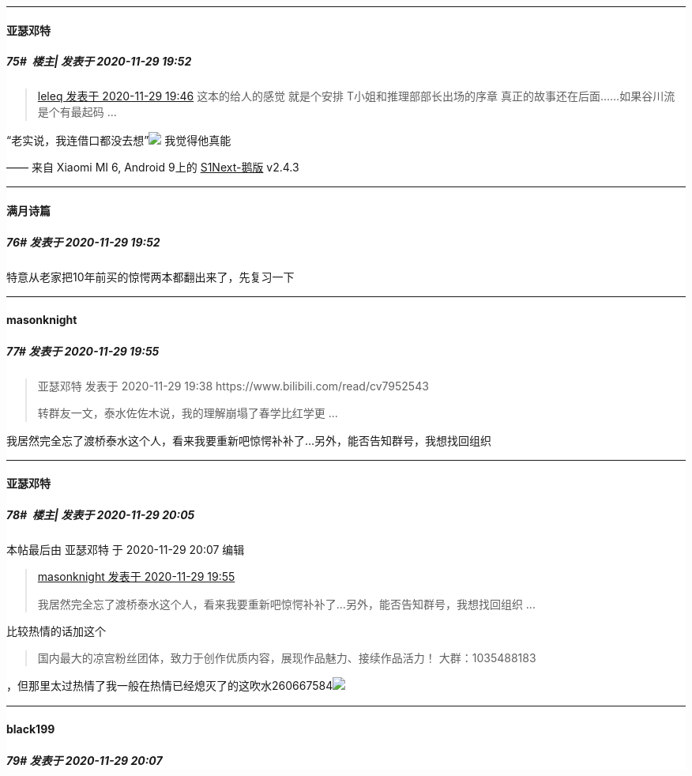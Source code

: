 
-----

####  亚瑟邓特  
##### 75#         楼主| 发表于 2020-11-29 19:52


<blockquote><a href="httphttps://bbs.saraba1st.com/2b/forum.php?mod=redirect&amp;goto=findpost&amp;pid=49559019&amp;ptid=1974514" target="_blank">leleq 发表于 2020-11-29 19:46</a>
这本的给人的感觉 就是个安排 T小姐和推理部部长出场的序章 真正的故事还在后面……如果谷川流是个有最起码 ...</blockquote>
“老实说，我连借口都没去想”<img src="https://static.saraba1st.com/image/smiley/face2017/037.png" referrerpolicy="no-referrer">
我觉得他真能

—— 来自 Xiaomi MI 6, Android 9上的 [S1Next-鹅版](https://github.com/ykrank/S1-Next/releases) v2.4.3


-----

####  满月诗篇  
##### 76#       发表于 2020-11-29 19:52


特意从老家把10年前买的惊愕两本都翻出来了，先复习一下


-----

####  masonknight  
##### 77#       发表于 2020-11-29 19:55


<blockquote>亚瑟邓特 发表于 2020-11-29 19:38
https://www.bilibili.com/read/cv7952543

转群友一文，泰水佐佐木说，我的理解崩塌了春学比红学更 ...</blockquote>
我居然完全忘了渡桥泰水这个人，看来我要重新吧惊愕补补了…另外，能否告知群号，我想找回组织


-----

####  亚瑟邓特  
##### 78#         楼主| 发表于 2020-11-29 20:05


 本帖最后由 亚瑟邓特 于 2020-11-29 20:07 编辑 
<blockquote><a href="httphttps://bbs.saraba1st.com/2b/forum.php?mod=redirect&amp;goto=findpost&amp;pid=49559073&amp;ptid=1974514" target="_blank">masonknight 发表于 2020-11-29 19:55</a>

我居然完全忘了渡桥泰水这个人，看来我要重新吧惊愕补补了…另外，能否告知群号，我想找回组织 ...</blockquote>
比较热情的话加这个<blockquote>国内最大的凉宫粉丝团体，致力于创作优质内容，展现作品魅力、接续作品活力！ 大群：1035488183</blockquote>
，但那里太过热情了我一般在热情已经熄灭了的这吹水260667584<img src="https://static.saraba1st.com/image/smiley/carton2017/103.png" referrerpolicy="no-referrer">


-----

####  black199  
##### 79#       发表于 2020-11-29 20:07

